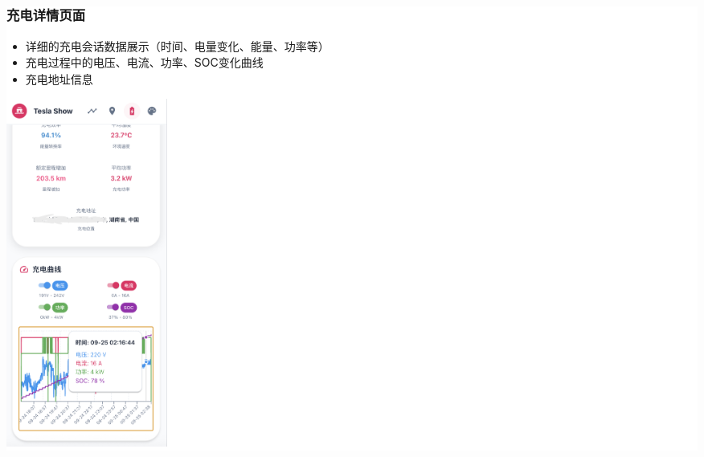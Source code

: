 ### 充电详情页面
- 详细的充电会话数据展示（时间、电量变化、能量、功率等）
- 充电过程中的电压、电流、功率、SOC变化曲线
- 充电地址信息

<img src="img-show/charging-detail.png" alt="充电详情页面" width="200">
